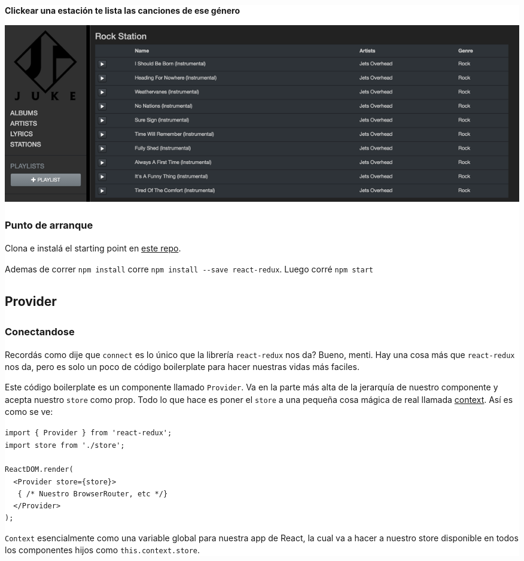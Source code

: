 **Clickear una estación te lista las canciones de ese género**


![single-station](single-station.png)

### Punto de arranque

Clona e instalá el starting point en [este repo](http://github.com/atralice/react-workshop-V).


Ademas de correr `npm install` corre `npm install --save react-redux`. Luego corré `npm start`

## Provider

### Conectandose

Recordás como dije que `connect` es lo único que la librería `react-redux` nos da? Bueno, menti. Hay una cosa más que `react-redux` nos da, pero es solo un poco de código boilerplate para hacer nuestras vidas más faciles.

Este código boilerplate es un componente llamado `Provider`. Va en la parte más alta de la jerarquía de nuestro componente y acepta nuestro `store` como prop. Todo lo que hace es poner el `store` a una pequeña cosa mágica de real llamada [context](https://facebook.github.io/react/docs/context.html). Así es como se ve:

```JSX
import { Provider } from 'react-redux';
import store from './store';

ReactDOM.render(
  <Provider store={store}>
   { /* Nuestro BrowserRouter, etc */}
  </Provider>
);
```

`Context` esencialmente como una variable global para nuestra app de React, la cual va a hacer a nuestro store disponible en todos los componentes hijos como `this.context.store`.
